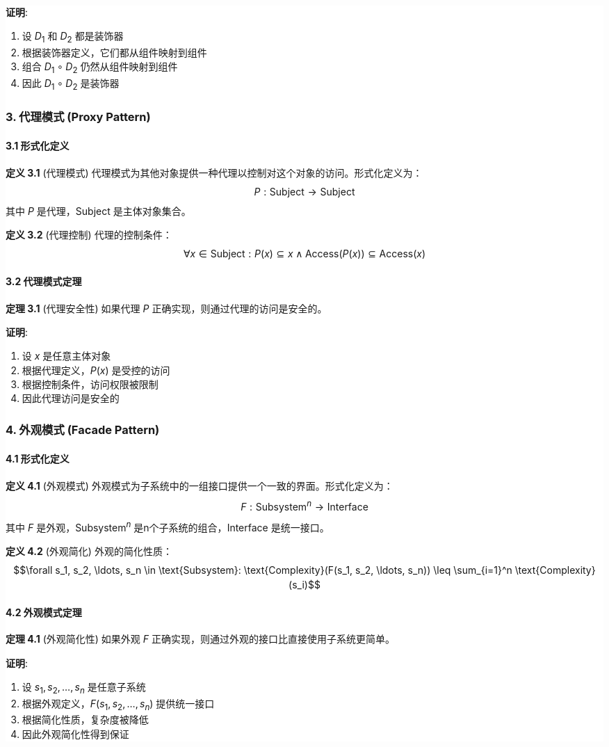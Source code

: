 **证明**:

1. 设 $D_1$ 和 $D_2$ 都是装饰器
2. 根据装饰器定义，它们都从组件映射到组件
3. 组合 $D_1 \circ D_2$ 仍然从组件映射到组件
4. 因此 $D_1 \circ D_2$ 是装饰器

### 3. 代理模式 (Proxy Pattern)

#### 3.1 形式化定义

**定义 3.1** (代理模式)
代理模式为其他对象提供一种代理以控制对这个对象的访问。形式化定义为：
$$P: \text{Subject} \rightarrow \text{Subject}$$
其中 $P$ 是代理，$\text{Subject}$ 是主体对象集合。

**定义 3.2** (代理控制)
代理的控制条件：
$$\forall x \in \text{Subject}: P(x) \subseteq x \land \text{Access}(P(x)) \subseteq \text{Access}(x)$$

#### 3.2 代理模式定理

**定理 3.1** (代理安全性)
如果代理 $P$ 正确实现，则通过代理的访问是安全的。

**证明**:

1. 设 $x$ 是任意主体对象
2. 根据代理定义，$P(x)$ 是受控的访问
3. 根据控制条件，访问权限被限制
4. 因此代理访问是安全的

### 4. 外观模式 (Facade Pattern)

#### 4.1 形式化定义

**定义 4.1** (外观模式)
外观模式为子系统中的一组接口提供一个一致的界面。形式化定义为：
$$F: \text{Subsystem}^n \rightarrow \text{Interface}$$
其中 $F$ 是外观，$\text{Subsystem}^n$ 是n个子系统的组合，$\text{Interface}$ 是统一接口。

**定义 4.2** (外观简化)
外观的简化性质：
$$\forall s_1, s_2, \ldots, s_n \in \text{Subsystem}: \text{Complexity}(F(s_1, s_2, \ldots, s_n)) \leq \sum_{i=1}^n \text{Complexity}(s_i)$$

#### 4.2 外观模式定理

**定理 4.1** (外观简化性)
如果外观 $F$ 正确实现，则通过外观的接口比直接使用子系统更简单。

**证明**:

1. 设 $s_1, s_2, \ldots, s_n$ 是任意子系统
2. 根据外观定义，$F(s_1, s_2, \ldots, s_n)$ 提供统一接口
3. 根据简化性质，复杂度被降低
4. 因此外观简化性得到保证
